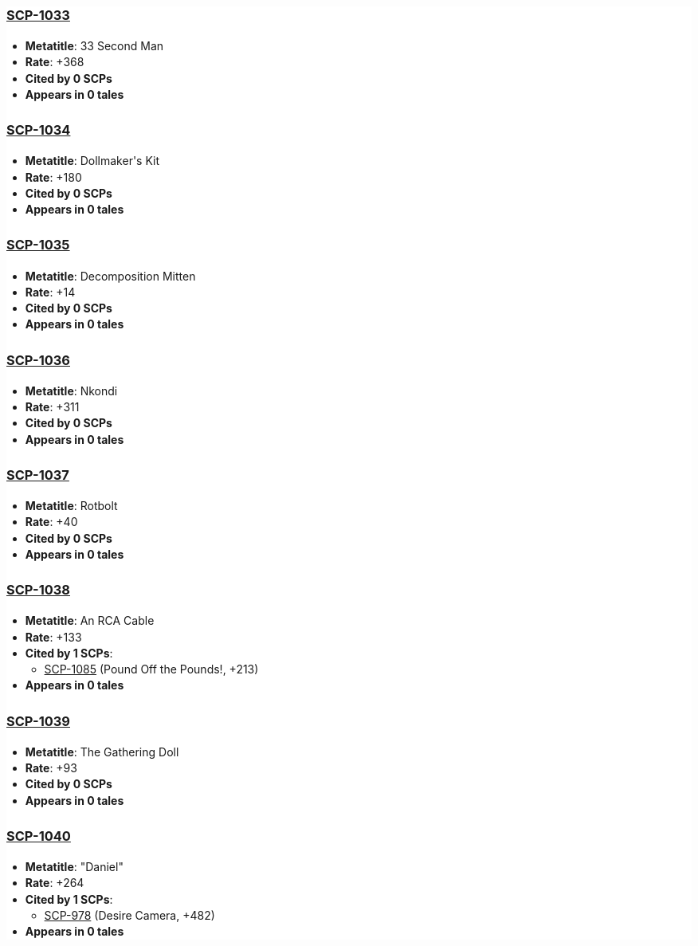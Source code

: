 ### [SCP-1033](https://scp-wiki.wikidot.com/scp-1033)
- **Metatitle**: 33 Second Man
- **Rate**: +368
- **Cited by 0 SCPs**
- **Appears in 0 tales**

### [SCP-1034](https://scp-wiki.wikidot.com/scp-1034)
- **Metatitle**: Dollmaker's Kit
- **Rate**: +180
- **Cited by 0 SCPs**
- **Appears in 0 tales**

### [SCP-1035](https://scp-wiki.wikidot.com/scp-1035)
- **Metatitle**: Decomposition Mitten
- **Rate**: +14
- **Cited by 0 SCPs**
- **Appears in 0 tales**

### [SCP-1036](https://scp-wiki.wikidot.com/scp-1036)
- **Metatitle**: Nkondi
- **Rate**: +311
- **Cited by 0 SCPs**
- **Appears in 0 tales**

### [SCP-1037](https://scp-wiki.wikidot.com/scp-1037)
- **Metatitle**: Rotbolt
- **Rate**: +40
- **Cited by 0 SCPs**
- **Appears in 0 tales**

### [SCP-1038](https://scp-wiki.wikidot.com/scp-1038)
- **Metatitle**: An RCA Cable
- **Rate**: +133
- **Cited by 1 SCPs**: 
    - [SCP-1085](https://scp-wiki.wikidot.com/scp-1085) (Pound Off the Pounds!, +213)
- **Appears in 0 tales**

### [SCP-1039](https://scp-wiki.wikidot.com/scp-1039)
- **Metatitle**: The Gathering Doll
- **Rate**: +93
- **Cited by 0 SCPs**
- **Appears in 0 tales**

### [SCP-1040](https://scp-wiki.wikidot.com/scp-1040)
- **Metatitle**: "Daniel"
- **Rate**: +264
- **Cited by 1 SCPs**: 
    - [SCP-978](https://scp-wiki.wikidot.com/scp-978) (Desire Camera, +482)
- **Appears in 0 tales**
